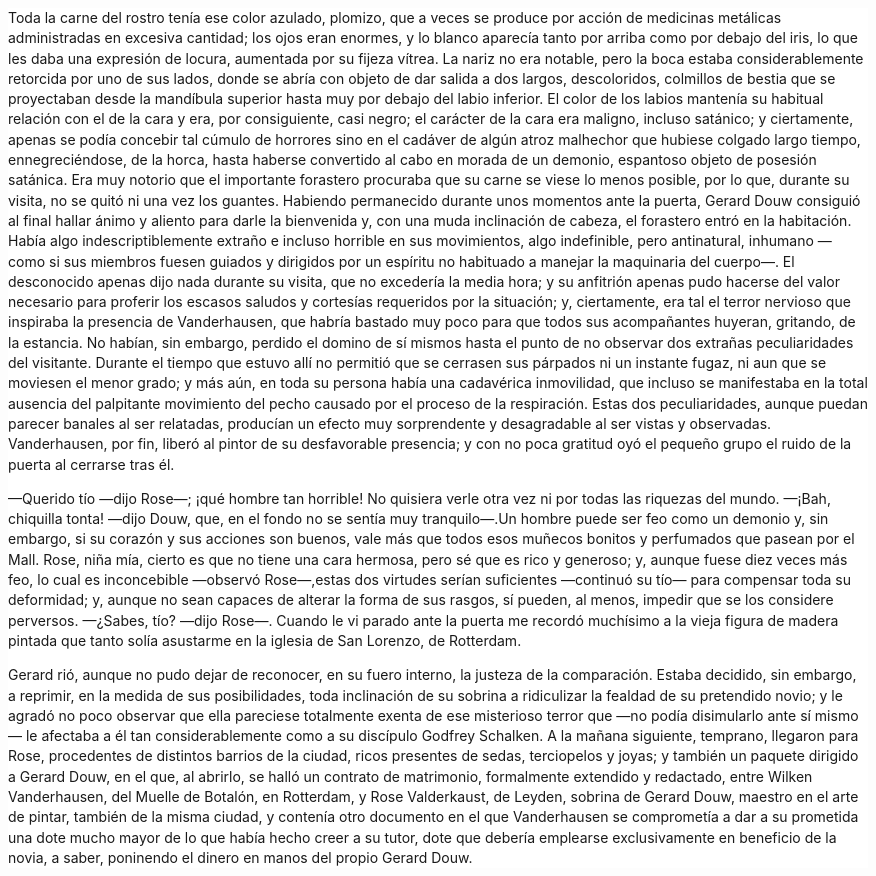 Toda la carne del rostro tenía ese color azulado, plomizo, que a veces se produce por acción de medicinas metálicas administradas en excesiva cantidad; los ojos eran enormes, y lo blanco aparecía tanto por arriba como por debajo del iris, lo que les daba una expresión de locura, aumentada por su fijeza vítrea. La nariz no era notable, pero la boca estaba considerablemente retorcida por uno de sus lados, donde se abría con objeto de dar salida a dos largos, descoloridos, colmillos de bestia que se proyectaban desde la mandíbula superior hasta muy por debajo del labio inferior. El color de los labios mantenía su habitual relación con el de la cara y era, por consiguiente, casi negro; el carácter de la cara era maligno, incluso satánico; y ciertamente, apenas se podía concebir tal cúmulo de horrores sino en el cadáver de algún atroz malhechor que hubiese colgado largo tiempo, ennegreciéndose, de la horca, hasta haberse convertido al cabo en morada de un demonio, espantoso objeto de posesión satánica. Era muy notorio que el importante forastero procuraba que su carne se viese lo menos posible, por lo que, durante su visita, no se quitó ni una vez los guantes. Habiendo permanecido durante unos momentos ante la puerta, Gerard Douw consiguió al final hallar ánimo y aliento para darle la bienvenida y, con una muda inclinación de cabeza, el forastero entró en la habitación. Había algo indescriptiblemente extraño e incluso horrible en sus movimientos, algo indefinible, pero antinatural, inhumano —como si sus miembros fuesen guiados y dirigidos por un espíritu no habituado a manejar la maquinaria del cuerpo—. El desconocido apenas dijo nada durante su visita, que no excedería la media hora; y su anfitrión apenas pudo hacerse del valor necesario para proferir los escasos saludos y cortesías requeridos por la situación; y, ciertamente, era tal el terror nervioso que inspiraba la presencia de Vanderhausen, que habría bastado muy poco para que todos sus acompañantes huyeran, gritando, de la estancia. No habían, sin embargo, perdido el domino de sí mismos hasta el punto de no observar dos extrañas peculiaridades del visitante. Durante el tiempo que estuvo allí no permitió que se cerrasen sus párpados ni un instante fugaz, ni aun que se moviesen el menor grado; y más aún, en toda su persona había una cadavérica inmovilidad, que incluso se manifestaba en la total ausencia del palpitante movimiento del pecho causado por el proceso de la respiración. Estas dos peculiaridades, aunque puedan parecer banales al ser relatadas, producían un efecto muy sorprendente y desagradable al ser vistas y observadas. Vanderhausen, por fin, liberó al pintor de su desfavorable presencia; y con no poca gratitud oyó el pequeño grupo el ruido de la puerta al cerrarse tras él.

—Querido tío —dijo Rose—; ¡qué hombre tan horrible! No quisiera verle otra vez ni por todas las riquezas del mundo.
—¡Bah, chiquilla tonta! —dijo Douw, que, en el fondo no se sentía muy tranquilo—.Un hombre puede ser feo como un demonio y, sin embargo, si su corazón y sus acciones son buenos, vale más que todos esos muñecos bonitos y perfumados que pasean por el Mall. Rose, niña mía, cierto es que no tiene una cara hermosa, pero sé que es rico y generoso; y, aunque fuese diez veces más feo, lo cual es inconcebible —observó Rose—,estas dos virtudes serían suficientes —continuó su tío— para compensar toda su deformidad; y, aunque no sean capaces de alterar la forma de sus rasgos, sí pueden, al menos, impedir que se los considere perversos.
—¿Sabes, tío? —dijo Rose—. Cuando le vi parado ante la puerta me recordó muchísimo a la vieja figura de madera pintada que tanto solía asustarme en la iglesia de San Lorenzo, de Rotterdam.

Gerard rió, aunque no pudo dejar de reconocer, en su fuero interno, la justeza de la comparación. Estaba decidido, sin embargo, a reprimir, en la medida de sus posibilidades, toda inclinación de su sobrina a ridiculizar la fealdad de su pretendido novio; y le agradó no poco observar que ella pareciese totalmente exenta de ese misterioso terror que —no podía disimularlo ante sí mismo— le afectaba a él tan considerablemente como a su discípulo Godfrey Schalken. A la mañana siguiente, temprano, llegaron para Rose, procedentes de distintos barrios de la ciudad, ricos presentes de sedas, terciopelos y joyas; y también un paquete dirigido a Gerard Douw, en el que, al abrirlo, se halló un contrato de matrimonio, formalmente extendido y redactado, entre Wilken Vanderhausen, del Muelle de Botalón, en Rotterdam, y Rose Valderkaust, de Leyden, sobrina de Gerard Douw, maestro en el arte de pintar, también de la misma ciudad, y contenía otro documento en el que Vanderhausen se comprometía a dar a su prometida una dote mucho mayor de lo que había hecho creer a su tutor, dote que debería emplearse exclusivamente en beneficio de la novia, a saber, poninendo el dinero en manos del propio Gerard Douw.
